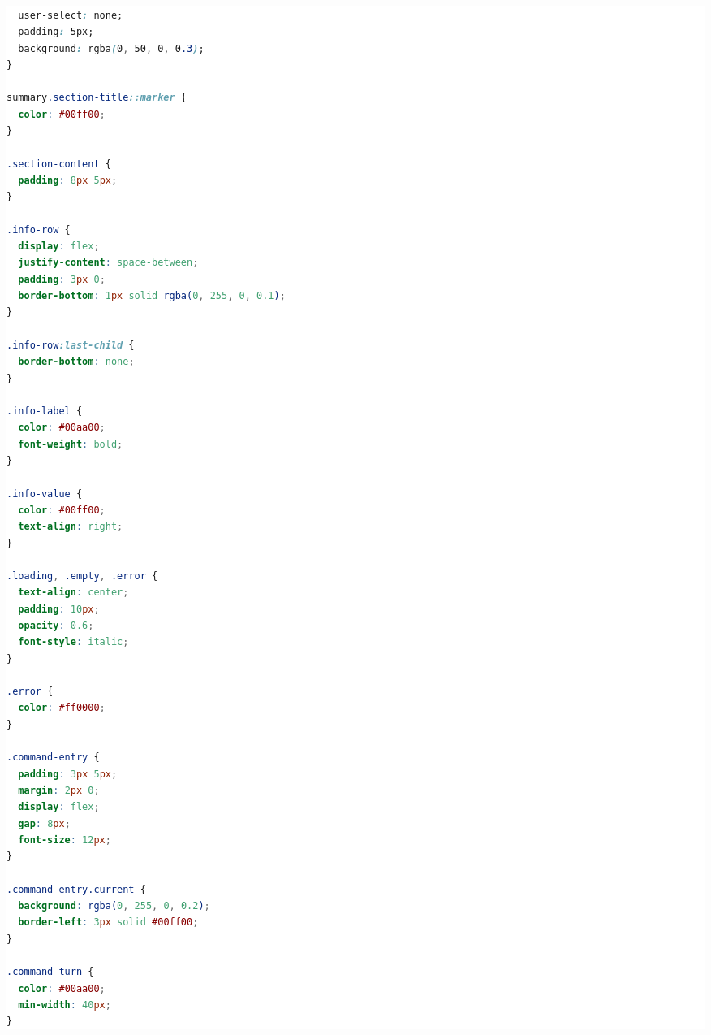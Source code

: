 ```css
  user-select: none;
  padding: 5px;
  background: rgba(0, 50, 0, 0.3);
}

summary.section-title::marker {
  color: #00ff00;
}

.section-content {
  padding: 8px 5px;
}

.info-row {
  display: flex;
  justify-content: space-between;
  padding: 3px 0;
  border-bottom: 1px solid rgba(0, 255, 0, 0.1);
}

.info-row:last-child {
  border-bottom: none;
}

.info-label {
  color: #00aa00;
  font-weight: bold;
}

.info-value {
  color: #00ff00;
  text-align: right;
}

.loading, .empty, .error {
  text-align: center;
  padding: 10px;
  opacity: 0.6;
  font-style: italic;
}

.error {
  color: #ff0000;
}

.command-entry {
  padding: 3px 5px;
  margin: 2px 0;
  display: flex;
  gap: 8px;
  font-size: 12px;
}

.command-entry.current {
  background: rgba(0, 255, 0, 0.2);
  border-left: 3px solid #00ff00;
}

.command-turn {
  color: #00aa00;
  min-width: 40px;
}

```